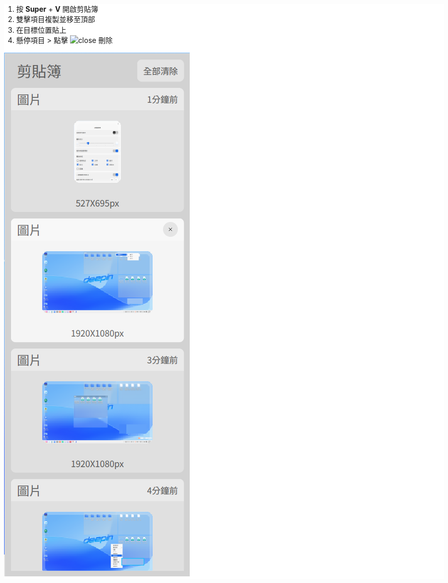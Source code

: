 1. 按 **Super** + **V** 開啟剪貼簿
2. 雙擊項目複製並移至頂部
3. 在目標位置貼上
4. 懸停項目 > 點擊 ![close](../common/close_normal.svg) 刪除

![1|clipboard](fig/clipboard.png)
